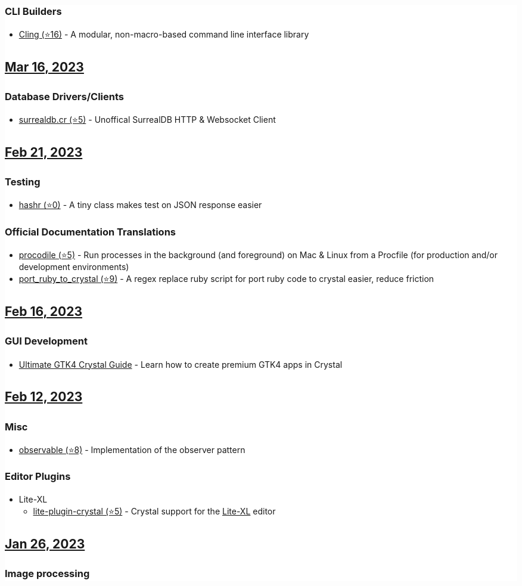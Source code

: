 ### CLI Builders

*   [Cling (⭐16)](https://github.com/devnote-dev/cling) - A modular, non-macro-based command line interface library

## [Mar 16, 2023](/content/2023/03/16/README.md)

### Database Drivers/Clients

*   [surrealdb.cr (⭐5)](https://github.com/yorci/surrealdb.cr) - Unoffical SurrealDB HTTP & Websocket Client

## [Feb 21, 2023](/content/2023/02/21/README.md)

### Testing

*   [hashr (⭐0)](https://github.com/crystal-china/hashr) - A tiny class makes test on JSON response easier

### Official Documentation Translations

*   [procodile (⭐5)](https://github.com/crystal-china/procodile_cr) - Run processes in the background (and foreground) on Mac & Linux from a Procfile (for production and/or development environments)
*   [port\_ruby\_to\_crystal (⭐9)](https://github.com/crystal-china/port_ruby_to_crystal) - A regex replace ruby script for port ruby code to crystal easier, reduce friction

## [Feb 16, 2023](/content/2023/02/16/README.md)

### GUI Development

*   [Ultimate GTK4 Crystal Guide](https://ultimate-gtk4-crystal-guide.geopjr.dev/) - Learn how to create premium GTK4 apps in Crystal

## [Feb 12, 2023](/content/2023/02/12/README.md)

### Misc

*   [observable (⭐8)](https://github.com/TPei/observable) - Implementation of the observer pattern

### Editor Plugins

*   Lite-XL
    *   [lite-plugin-crystal (⭐5)](https://github.com/Tamnac/lite-plugin-crystal) - Crystal support for the [Lite-XL](https://lite-xl.com/en/) editor

## [Jan 26, 2023](/content/2023/01/26/README.md)

### Image processing
